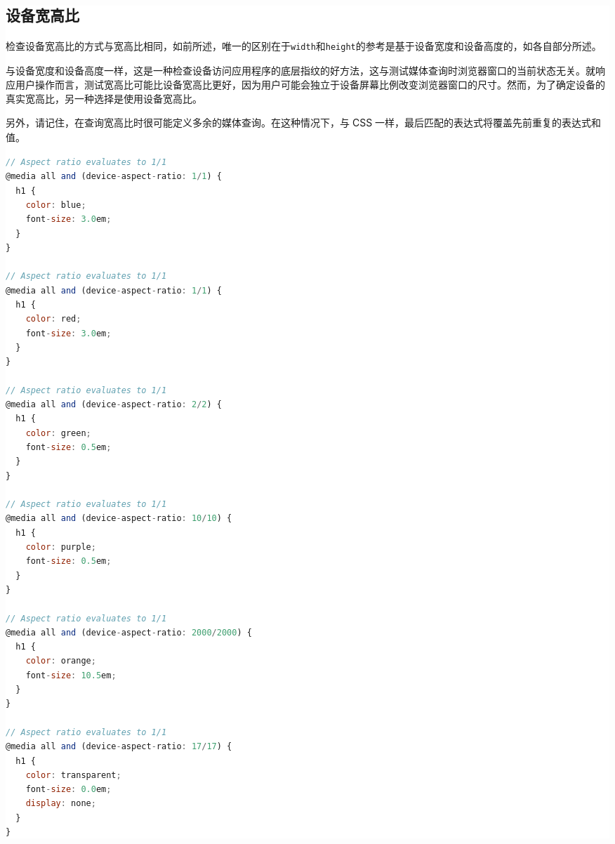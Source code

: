 ## 设备宽高比

检查设备宽高比的方式与宽高比相同，如前所述，唯一的区别在于`width`和`height`的参考是基于设备宽度和设备高度的，如各自部分所述。

与设备宽度和设备高度一样，这是一种检查设备访问应用程序的底层指纹的好方法，这与测试媒体查询时浏览器窗口的当前状态无关。就响应用户操作而言，测试宽高比可能比设备宽高比更好，因为用户可能会独立于设备屏幕比例改变浏览器窗口的尺寸。然而，为了确定设备的真实宽高比，另一种选择是使用设备宽高比。

另外，请记住，在查询宽高比时很可能定义多余的媒体查询。在这种情况下，与 CSS 一样，最后匹配的表达式将覆盖先前重复的表达式和值。

```js
// Aspect ratio evaluates to 1/1
@media all and (device-aspect-ratio: 1/1) {
  h1 {
    color: blue;
    font-size: 3.0em;
  }
}

// Aspect ratio evaluates to 1/1
@media all and (device-aspect-ratio: 1/1) {
  h1 {
    color: red;
    font-size: 3.0em;
  }
}

// Aspect ratio evaluates to 1/1
@media all and (device-aspect-ratio: 2/2) {
  h1 {
    color: green;
    font-size: 0.5em;
  }
}

// Aspect ratio evaluates to 1/1
@media all and (device-aspect-ratio: 10/10) {
  h1 {
    color: purple;
    font-size: 0.5em;
  }
}

// Aspect ratio evaluates to 1/1
@media all and (device-aspect-ratio: 2000/2000) {
  h1 {
    color: orange;
    font-size: 10.5em;
  }
}

// Aspect ratio evaluates to 1/1
@media all and (device-aspect-ratio: 17/17) {
  h1 {
    color: transparent;
    font-size: 0.0em;
    display: none;
  }
}
```
